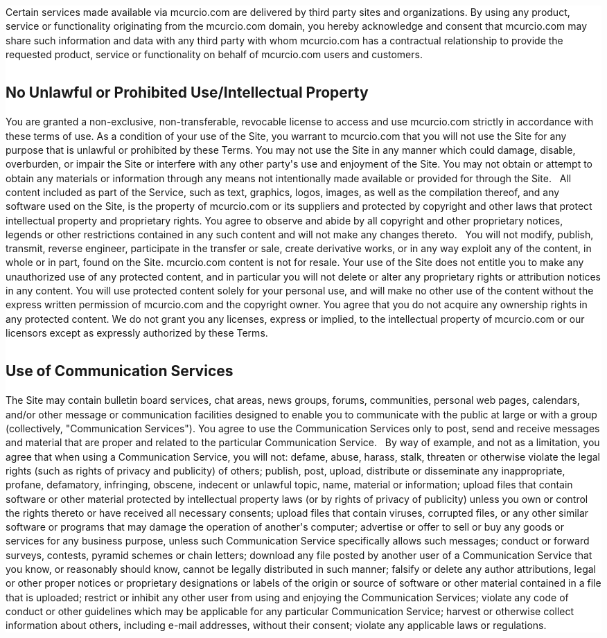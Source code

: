 Certain services made available via mcurcio.com are delivered by third party sites and organizations. By using any product, service or functionality originating from the mcurcio.com domain, you hereby acknowledge and consent that mcurcio.com may share such information and data with any third party with whom mcurcio.com has a contractual relationship to provide the requested product, service or functionality on behalf of mcurcio.com users and customers.
 
## No Unlawful or Prohibited Use/Intellectual Property
You are granted a non-exclusive, non-transferable, revocable license to access and use mcurcio.com strictly in accordance with these terms of use. As a condition of your use of the Site, you warrant to mcurcio.com that you will not use the Site for any purpose that is unlawful or prohibited by these Terms. You may not use the Site in any manner which could damage, disable, overburden, or impair the Site or interfere with any other party's use and enjoyment of the Site. You may not obtain or attempt to obtain any materials or information through any means not intentionally made available or provided for through the Site.
 
All content included as part of the Service, such as text, graphics, logos, images, as well as the compilation thereof, and any software used on the Site, is the property of mcurcio.com or its suppliers and protected by copyright and other laws that protect intellectual property and proprietary rights. You agree to observe and abide by all copyright and other proprietary notices, legends or other restrictions contained in any such content and will not make any changes thereto.
 
You will not modify, publish, transmit, reverse engineer, participate in the transfer or sale, create derivative works, or in any way exploit any of the content, in whole or in part, found on the Site. mcurcio.com content is not for resale. Your use of the Site does not entitle you to make any unauthorized use of any protected content, and in particular you will not delete or alter any proprietary rights or attribution notices in any content. You will use protected content solely for your personal use, and will make no other use of the content without the express written permission of mcurcio.com and the copyright owner. You agree that you do not acquire any ownership rights in any protected content. We do not grant you any licenses, express or implied, to the intellectual property of mcurcio.com or our licensors except as expressly authorized by these Terms.
 
## Use of Communication Services
The Site may contain bulletin board services, chat areas, news groups, forums, communities, personal web pages, calendars, and/or other message or communication facilities designed to enable you to communicate with the public at large or with a group (collectively, "Communication Services"). You agree to use the Communication Services only to post, send and receive messages and material that are proper and related to the particular Communication Service.
 
By way of example, and not as a limitation, you agree that when using a Communication Service, you will not: defame, abuse, harass, stalk, threaten or otherwise violate the legal rights (such as rights of privacy and publicity) of others; publish, post, upload, distribute or disseminate any inappropriate, profane, defamatory, infringing, obscene, indecent or unlawful topic, name, material or information; upload files that contain software or other material protected by intellectual property laws (or by rights of privacy of publicity) unless you own or control the rights thereto or have received all necessary consents; upload files that contain viruses, corrupted files, or any other similar software or programs that may damage the operation of another's computer; advertise or offer to sell or buy any goods or services for any business purpose, unless such Communication Service specifically allows such messages; conduct or forward surveys, contests, pyramid schemes or chain letters; download any file posted by another user of a Communication Service that you know, or reasonably should know, cannot be legally distributed in such manner; falsify or delete any author attributions, legal or other proper notices or proprietary designations or labels of the origin or source of software or other material contained in a file that is uploaded; restrict or inhibit any other user from using and enjoying the Communication Services; violate any code of conduct or other guidelines which may be applicable for any particular Communication Service; harvest or otherwise collect information about others, including e-mail addresses, without their consent; violate any applicable laws or regulations.
 